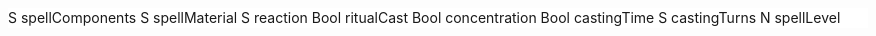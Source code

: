    <td>S
   </td>
  </tr>
  <tr>
   <td>spellComponents
   </td>
   <td>
   </td>
   <td>S
   </td>
  </tr>
  <tr>
   <td>spellMaterial
   </td>
   <td>
   </td>
   <td>S
   </td>
  </tr>
  <tr>
   <td>reaction
   </td>
   <td>
   </td>
   <td>Bool
   </td>
  </tr>
  <tr>
   <td>ritualCast
   </td>
   <td>
   </td>
   <td>Bool
   </td>
  </tr>
  <tr>
   <td>concentration
   </td>
   <td>
   </td>
   <td>Bool
   </td>
  </tr>
  <tr>
   <td>castingTime
   </td>
   <td>
   </td>
   <td>S
   </td>
  </tr>
  <tr>
   <td>castingTurns
   </td>
   <td>
   </td>
   <td>N
   </td>
  </tr>
  <tr>
   <td>spellLevel
   </td>
   <td>
   </td>